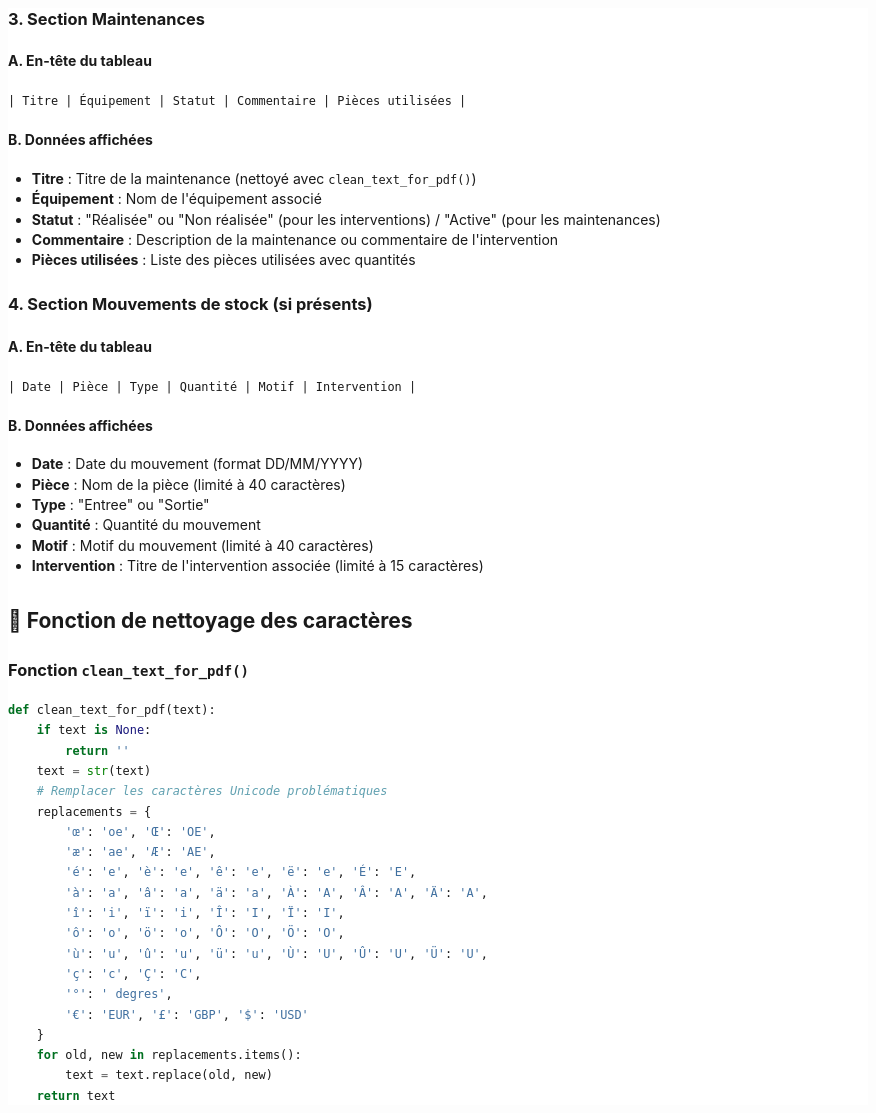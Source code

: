 ### 3. Section Maintenances

#### A. En-tête du tableau
```
| Titre | Équipement | Statut | Commentaire | Pièces utilisées |
```

#### B. Données affichées
- **Titre** : Titre de la maintenance (nettoyé avec `clean_text_for_pdf()`)
- **Équipement** : Nom de l'équipement associé
- **Statut** : "Réalisée" ou "Non réalisée" (pour les interventions) / "Active" (pour les maintenances)
- **Commentaire** : Description de la maintenance ou commentaire de l'intervention
- **Pièces utilisées** : Liste des pièces utilisées avec quantités

### 4. Section Mouvements de stock (si présents)

#### A. En-tête du tableau
```
| Date | Pièce | Type | Quantité | Motif | Intervention |
```

#### B. Données affichées
- **Date** : Date du mouvement (format DD/MM/YYYY)
- **Pièce** : Nom de la pièce (limité à 40 caractères)
- **Type** : "Entree" ou "Sortie"
- **Quantité** : Quantité du mouvement
- **Motif** : Motif du mouvement (limité à 40 caractères)
- **Intervention** : Titre de l'intervention associée (limité à 15 caractères)

## 🔧 Fonction de nettoyage des caractères

### Fonction `clean_text_for_pdf()`
```python
def clean_text_for_pdf(text):
    if text is None:
        return ''
    text = str(text)
    # Remplacer les caractères Unicode problématiques
    replacements = {
        'œ': 'oe', 'Œ': 'OE',
        'æ': 'ae', 'Æ': 'AE',
        'é': 'e', 'è': 'e', 'ê': 'e', 'ë': 'e', 'É': 'E',
        'à': 'a', 'â': 'a', 'ä': 'a', 'À': 'A', 'Â': 'A', 'Ä': 'A',
        'î': 'i', 'ï': 'i', 'Î': 'I', 'Ï': 'I',
        'ô': 'o', 'ö': 'o', 'Ô': 'O', 'Ö': 'O',
        'ù': 'u', 'û': 'u', 'ü': 'u', 'Ù': 'U', 'Û': 'U', 'Ü': 'U',
        'ç': 'c', 'Ç': 'C',
        '°': ' degres',
        '€': 'EUR', '£': 'GBP', '$': 'USD'
    }
    for old, new in replacements.items():
        text = text.replace(old, new)
    return text
```
